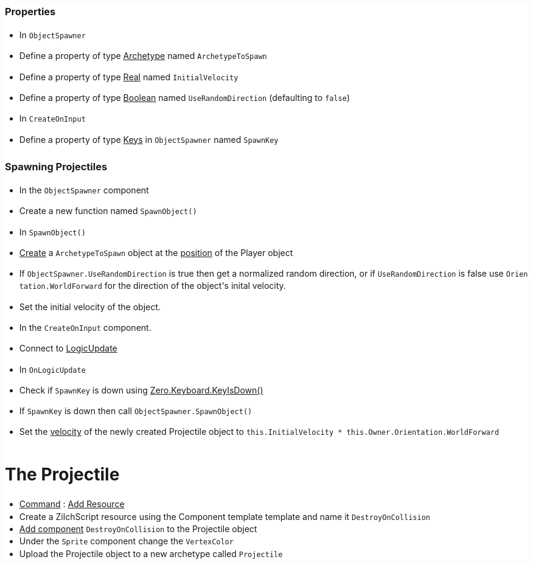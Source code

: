  ### Properties
- In `ObjectSpawner`
 - Define a property of type [Archetype](https://github.com/ArendDanielek/ZeroDocsTest/blob/master/code_reference/class_reference/archetype.markdown) named `ArchetypeToSpawn`
 - Define a property of type [Real](https://github.com/ArendDanielek/ZeroDocsTest/blob/master/code_reference/zilch_base_types/real.markdown) named `InitialVelocity`
 - Define a property of type [Boolean](https://github.com/ArendDanielek/ZeroDocsTest/blob/master/code_reference/zilch_base_types/boolean.markdown) named `UseRandomDirection` (defaulting to `false`)

- In `CreateOnInput`
 - Define a property of type [Keys](https://github.com/ArendDanielek/ZeroDocsTest/blob/master/code_reference/enum_reference.markdown#keys) in `ObjectSpawner` named `SpawnKey`

 ### Spawning Projectiles
- In the `ObjectSpawner` component
 - Create a new function named `SpawnObject()`
 - In `SpawnObject()`
  - [Create](https://github.com/ArendDanielek/ZeroDocsTest/blob/master/code_reference/class_reference/space.markdown#createatposition-zero-en) a `ArchetypeToSpawn` object at the [position](https://github.com/ArendDanielek/ZeroDocsTest/blob/master/code_reference/class_reference/transform.markdown#worldtranslation-zero-en) of the Player object
  - If `ObjectSpawner.UseRandomDirection` is true then get a normalized random direction, or if `UseRandomDirection` is false use `Orientation.WorldForward` for the direction of the object's inital velocity.
  - Set the initial velocity of the object.


- In the `CreateOnInput` component.
 - Connect to [LogicUpdate](https://github.com/ArendDanielek/ZeroDocsTest/blob/master/code_reference/event_reference.markdown#logicupdate)
 - In `OnLogicUpdate`
  - Check if `SpawnKey` is down using [Zero.Keyboard.KeyIsDown()](https://github.com/ArendDanielek/ZeroDocsTest/blob/master/code_reference/class_reference/keyboard.markdown#keyisdown-zero-engine-do)
  - If `SpawnKey` is down then call `ObjectSpawner.SpawnObject()`

 - Set the [velocity](https://github.com/ArendDanielek/ZeroDocsTest/blob/master/code_reference/class_reference/rigidbody.markdown#velocity-zero-engine-doc) of the newly created Projectile object to `this.InitialVelocity * this.Owner.Orientation.WorldForward`


 # The Projectile
- [ Command](https://github.com/ArendDanielek/ZeroDocsTest/blob/master/zero_editor_documentation/zeromanual/editor/editorcommands/commands.markdown) : [ Add Resource](https://github.com/ArendDanielek/ZeroDocsTest/blob/master/zero_editor_documentation/zeromanual/editor/editorcommands/resourceadding.markdown)
- Create a ZilchScript resource using the Component template template and name it `DestroyOnCollision`
 - [Add component](https://github.com/ArendDanielek/ZeroDocsTest/blob/master/zero_editor_documentation/zeromanual/editor/addremovecomponent.markdown) `DestroyOnCollision` to the Projectile object
- Under the `Sprite` component change the `VertexColor`
- Upload the Projectile object to a new archetype called `Projectile`
